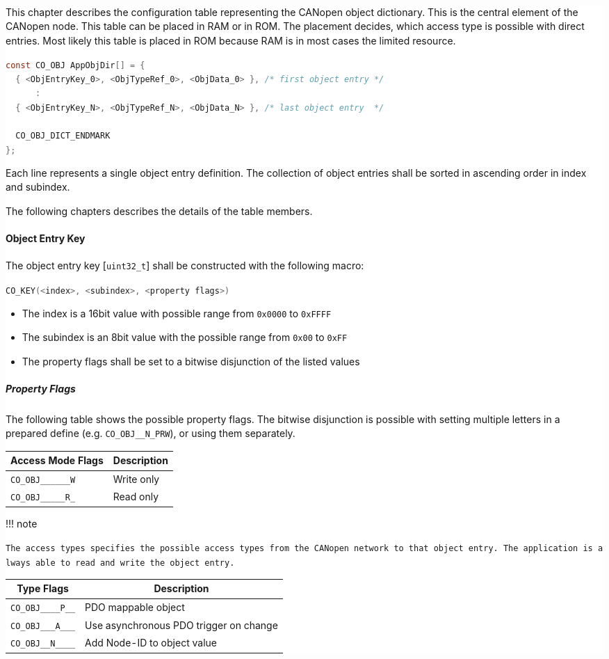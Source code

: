 This chapter describes the configuration table representing the CANopen object dictionary. This is the central element of the CANopen node. This table can be placed in RAM or in ROM. The placement decides, which access type is possible with direct entries. Most likely this table is placed in ROM because RAM is in most cases the limited resource.

```c
const CO_OBJ AppObjDir[] = {
  { <ObjEntryKey_0>, <ObjTypeRef_0>, <ObjData_0> }, /* first object entry */
      :
  { <ObjEntryKey_N>, <ObjTypeRef_N>, <ObjData_N> }, /* last object entry  */

  CO_OBJ_DICT_ENDMARK
};
```

Each line represents a single object entry definition. The collection of object entries shall be sorted in ascending order in index and subindex.

The following chapters describes the details of the table members.

#### Object Entry Key

The object entry key [`uint32_t`] shall be constructed with the following macro:

```c
CO_KEY(<index>, <subindex>, <property flags>)
```

- The index is a 16bit value with possible range from `0x0000` to `0xFFFF`

- The subindex is an 8bit value with the possible range from `0x00` to `0xFF`

- The property flags shall be set to a bitwise disjunction of the listed values

##### Property Flags

The following table shows the possible property flags. The bitwise disjunction is possible with setting multiple letters in a prepared define (e.g. `CO_OBJ__N_PRW`), or using them separately.

| Access Mode Flags  | Description                               |
| ------------------ | ----------------------------------------- |
| `CO_OBJ______W`    | Write only                                |
| `CO_OBJ_____R_`    | Read only                                 |

!!! note

    The access types specifies the possible access types from the CANopen network to that object entry. The application is always able to read and write the object entry.

| Type Flags         | Description                               |
| ------------------ | ----------------------------------------- |
| `CO_OBJ____P__`    | PDO mappable object                       |
| `CO_OBJ___A___`    | Use asynchronous PDO trigger on change    |
| `CO_OBJ__N____`    | Add Node-ID to object value               |


[pdo mapping]: ../assets/images/illustrations/pdo-mapping.svg
[api functions]: ../../api/emergency